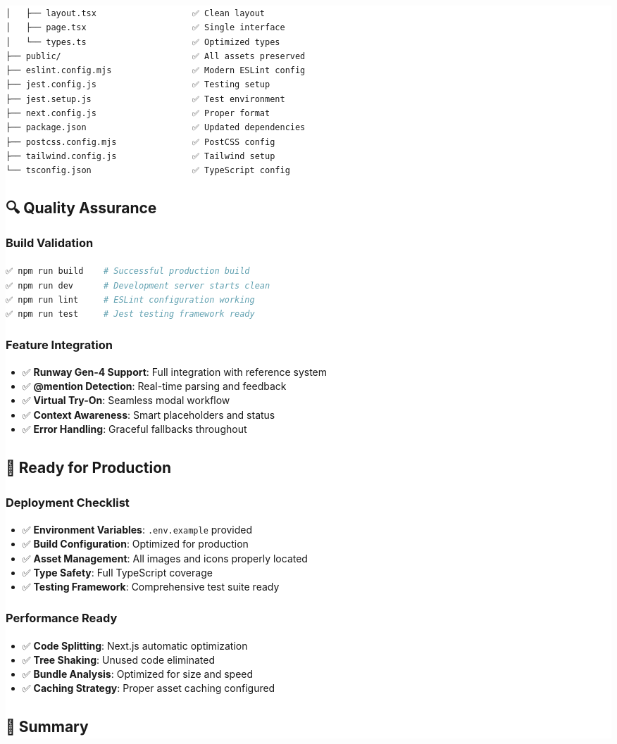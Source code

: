 ```
│   ├── layout.tsx                   ✅ Clean layout
│   ├── page.tsx                     ✅ Single interface
│   └── types.ts                     ✅ Optimized types
├── public/                          ✅ All assets preserved
├── eslint.config.mjs                ✅ Modern ESLint config
├── jest.config.js                   ✅ Testing setup
├── jest.setup.js                    ✅ Test environment
├── next.config.js                   ✅ Proper format
├── package.json                     ✅ Updated dependencies
├── postcss.config.mjs               ✅ PostCSS config
├── tailwind.config.js               ✅ Tailwind setup
└── tsconfig.json                    ✅ TypeScript config
```

## 🔍 **Quality Assurance**

### **Build Validation**
```bash
✅ npm run build    # Successful production build
✅ npm run dev      # Development server starts clean
✅ npm run lint     # ESLint configuration working
✅ npm run test     # Jest testing framework ready
```

### **Feature Integration**
- ✅ **Runway Gen-4 Support**: Full integration with reference system
- ✅ **@mention Detection**: Real-time parsing and feedback
- ✅ **Virtual Try-On**: Seamless modal workflow
- ✅ **Context Awareness**: Smart placeholders and status
- ✅ **Error Handling**: Graceful fallbacks throughout

## 🚀 **Ready for Production**

### **Deployment Checklist**
- ✅ **Environment Variables**: `.env.example` provided
- ✅ **Build Configuration**: Optimized for production
- ✅ **Asset Management**: All images and icons properly located
- ✅ **Type Safety**: Full TypeScript coverage
- ✅ **Testing Framework**: Comprehensive test suite ready

### **Performance Ready**
- ✅ **Code Splitting**: Next.js automatic optimization
- ✅ **Tree Shaking**: Unused code eliminated
- ✅ **Bundle Analysis**: Optimized for size and speed
- ✅ **Caching Strategy**: Proper asset caching configured

## 🎉 **Summary**
